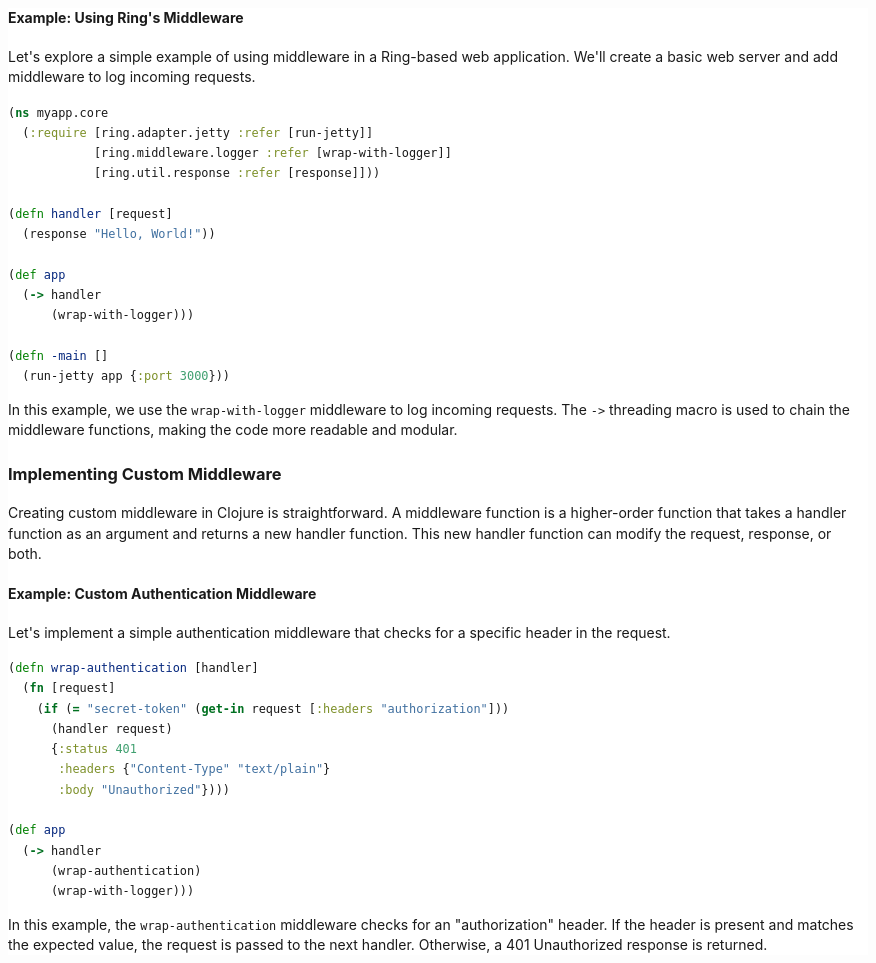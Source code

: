 #### Example: Using Ring's Middleware

Let's explore a simple example of using middleware in a Ring-based web application. We'll create a basic web server and add middleware to log incoming requests.

```clojure
(ns myapp.core
  (:require [ring.adapter.jetty :refer [run-jetty]]
            [ring.middleware.logger :refer [wrap-with-logger]]
            [ring.util.response :refer [response]]))

(defn handler [request]
  (response "Hello, World!"))

(def app
  (-> handler
      (wrap-with-logger)))

(defn -main []
  (run-jetty app {:port 3000}))
```

In this example, we use the `wrap-with-logger` middleware to log incoming requests. The `->` threading macro is used to chain the middleware functions, making the code more readable and modular.

### Implementing Custom Middleware

Creating custom middleware in Clojure is straightforward. A middleware function is a higher-order function that takes a handler function as an argument and returns a new handler function. This new handler function can modify the request, response, or both.

#### Example: Custom Authentication Middleware

Let's implement a simple authentication middleware that checks for a specific header in the request.

```clojure
(defn wrap-authentication [handler]
  (fn [request]
    (if (= "secret-token" (get-in request [:headers "authorization"]))
      (handler request)
      {:status 401
       :headers {"Content-Type" "text/plain"}
       :body "Unauthorized"})))

(def app
  (-> handler
      (wrap-authentication)
      (wrap-with-logger)))
```

In this example, the `wrap-authentication` middleware checks for an "authorization" header. If the header is present and matches the expected value, the request is passed to the next handler. Otherwise, a 401 Unauthorized response is returned.
